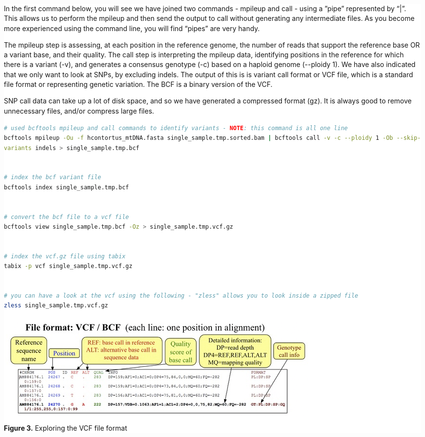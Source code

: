 In the first command below, you will see we have joined two commands - mpileup and call - using a ”pipe” represented by “|”. This allows 
us to perform the mpileup and then send the output to call without generating any intermediate files. As you become more experienced 
using the command line, you will find “pipes” are very handy.

The mpileup step is assessing, at each position in the reference genome, the number of reads that support the reference base OR a variant 
base, and their quality. 
The call step is interpreting the mpileup data, identifying positions in the reference for which there is a variant (-v), and generates a 
consensus genotype (-c) based on a haploid genome (--ploidy 1). We have also indicated that we only want to look at SNPs, by excluding indels. 
The output of this is is variant call format or VCF file, which is a standard file format or representing genetic variation. The BCF is a 
binary version of the VCF.

SNP call data can take up a lot of disk space, and so we have generated a compressed format (gz). It is always good to remove unnecessary 
files, and/or compress large files.

```bash
# used bcftools mpileup and call commands to identify variants - NOTE: this command is all one line
bcftools mpileup -Ou -f hcontortus_mtDNA.fasta single_sample.tmp.sorted.bam | bcftools call -v -c --ploidy 1 -Ob --skip-variants indels > single_sample.tmp.bcf


# index the bcf variant file
bcftools index single_sample.tmp.bcf


# convert the bcf file to a vcf file
bcftools view single_sample.tmp.bcf -Oz > single_sample.tmp.vcf.gz
 

# index the vcf.gz file using tabix
tabix -p vcf single_sample.tmp.vcf.gz


# you can have a look at the vcf using the following - "zless" allows you to look inside a zipped file
zless single_sample.tmp.vcf.gz

```
![](figures/figure6.3.PNG)  
**Figure 3.** Exploring the VCF file format
